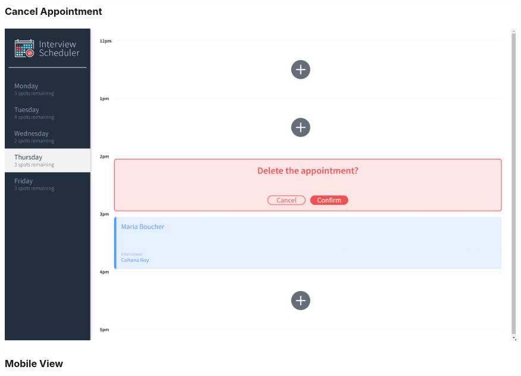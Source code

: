 
### Cancel Appointment

<img alt="Screenshot of Delete Confirmation" src="_docs/03-confirm.png?raw=true" name="Cancel Appointment" width="1000"></img>

### Mobile View
